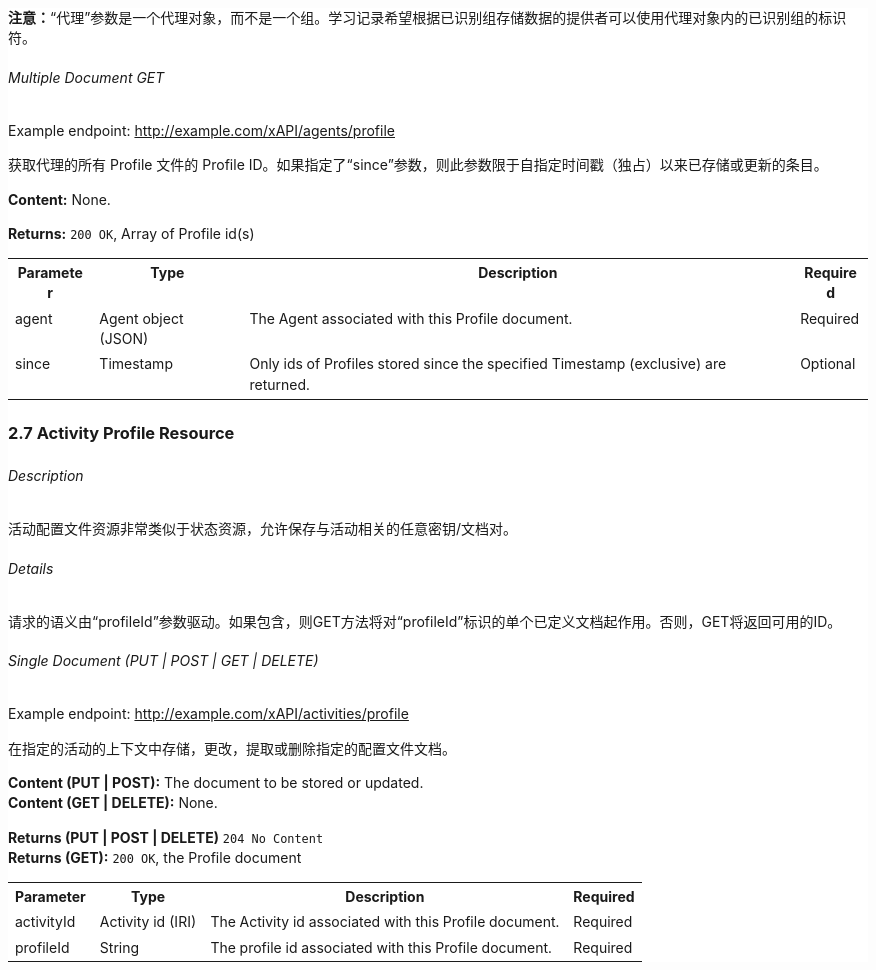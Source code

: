 **注意：**“代理”参数是一个代理对象，而不是一个组。学习记录希望根据已识别组存储数据的提供者可以使用代理对象内的已识别组的标识符。

###### <a name="2.6.s4"></a>Multiple Document GET

Example endpoint: http://example.com/xAPI/agents/profile

获取代理的所有 Profile 文件的 Profile ID。如果指定了“since”参数，则此参数限于自指定时间戳（独占）以来已存储或更新的条目。

**Content:** None.

**Returns:** `200 OK`, Array of Profile id(s)  

<table>
	<tr><th>Parameter</th><th>Type</th><th>Description</th><th>Required</th></tr>
	<tr id="2.6.s4.table1.row1">
		<td>agent</td>
		<td>Agent object (JSON)</td>
		<td>The Agent associated with this Profile document.</td>
		<td>Required</td>
	</tr>
	<tr id="2.6.s4.table1.row2">
		<td>since</td>
		<td>Timestamp</td>
		<td>Only ids of Profiles stored since the specified Timestamp 
			(exclusive) are returned.</td>
		<td>Optional</td>
	</tr>
</table>

<a name="actprofres"></a> 

### <a name="2.7">2.7</a> Activity Profile Resource

###### <a name="2.7.s1"></a>Description

活动配置文件资源非常类似于状态资源，允许保存与活动相关的任意密钥/文档对。

###### <a name="2.7.s2"></a>Details

请求的语义由“profileId”参数驱动。如果包含，则GET方法将对“profileId”标识的单个已定义文档起作用。否则，GET将返回可用的ID。

###### <a name="2.7.s3"></a>Single Document (PUT | POST | GET | DELETE)

Example endpoint: http://example.com/xAPI/activities/profile

在指定的活动的上下文中存储，更改，提取或删除指定的配置文件文档。

**Content (PUT | POST):** The document to be stored or updated.  
**Content (GET | DELETE):** None.  

**Returns (PUT | POST | DELETE)** `204 No Content`  
**Returns (GET):** `200 OK`, the Profile document  
<table>
	<tr><th>Parameter</th><th>Type</th><th>Description</th><th>Required</th></tr>
	<tr id="2.7.s3.table1.row1">
		<td>activityId</td>
		<td>Activity id (IRI)</td>
		<td>The Activity id associated with this Profile document.</td>
		<td>Required</td>
	</tr>
	<tr id="2.7.s3.table1.row2">
		<td>profileId</td>
		<td>String</td>
		<td>The profile id associated with this Profile document.</td>
		<td>Required</td>
	</tr>
</table>
